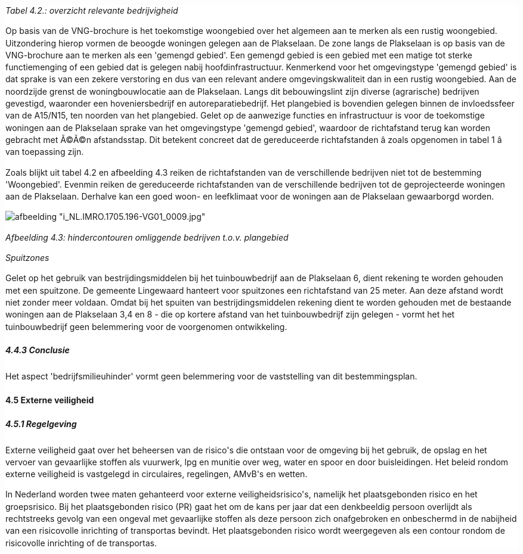 *Tabel 4\.2\.: overzicht relevante bedrijvigheid*

Op basis van de VNG\-brochure is het toekomstige woongebied over het algemeen aan te merken als een rustig woongebied. Uitzondering hierop vormen de beoogde woningen gelegen aan de Plakselaan. De zone langs de Plakselaan is op basis van de VNG\-brochure aan te merken als een 'gemengd gebied'. Een gemengd gebied is een gebied met een matige tot sterke functiemenging of een gebied dat is gelegen nabij hoofdinfrastructuur. Kenmerkend voor het omgevingstype 'gemengd gebied' is dat sprake is van een zekere verstoring en dus van een relevant andere omgevingskwaliteit dan in een rustig woongebied. Aan de noordzijde grenst de woningbouwlocatie aan de Plakselaan. Langs dit bebouwingslint zijn diverse (agrarische) bedrijven gevestigd, waaronder een hoveniersbedrijf en autoreparatiebedrijf. Het plangebied is bovendien gelegen binnen de invloedssfeer van de A15/N15, ten noorden van het plangebied. Gelet op de aanwezige functies en infrastructuur is voor de toekomstige woningen aan de Plakselaan sprake van het omgevingstype 'gemengd gebied', waardoor de richtafstand terug kan worden gebracht met Ã©Ã©n afstandsstap. Dit betekent concreet dat de gereduceerde richtafstanden â zoals opgenomen in tabel 1 â van toepassing zijn.

Zoals blijkt uit tabel 4\.2 en afbeelding 4\.3 reiken de richtafstanden van de verschillende bedrijven niet tot de bestemming 'Woongebied'. Evenmin reiken de gereduceerde richtafstanden van de verschillende bedrijven tot de geprojecteerde woningen aan de Plakselaan. Derhalve kan een goed woon\- en leefklimaat voor de woningen aan de Plakselaan gewaarborgd worden.

![afbeelding "i_NL.IMRO.1705.196-VG01_0009.jpg"](i_NL.IMRO.1705.196-VG01_0009.jpg)

*Afbeelding 4\.3: hindercontouren omliggende bedrijven t.o.v. plangebied*

*Spuitzones*

Gelet op het gebruik van bestrijdingsmiddelen bij het tuinbouwbedrijf aan de Plakselaan 6, dient rekening te worden gehouden met een spuitzone. De gemeente Lingewaard hanteert voor spuitzones een richtafstand van 25 meter. Aan deze afstand wordt niet zonder meer voldaan. Omdat bij het spuiten van bestrijdingsmiddelen rekening dient te worden gehouden met de bestaande woningen aan de Plakselaan 3,4 en 8 \- die op kortere afstand van het tuinbouwbedrijf zijn gelegen \- vormt het het tuinbouwbedrijf geen belemmering voor de voorgenomen ontwikkeling.

##### 4\.4\.3 Conclusie

Het aspect 'bedrijfsmilieuhinder' vormt geen belemmering voor de vaststelling van dit bestemmingsplan.

#### 4\.5 Externe veiligheid

##### 4\.5\.1 Regelgeving

Externe veiligheid gaat over het beheersen van de risico's die ontstaan voor de omgeving bij het gebruik, de opslag en het vervoer van gevaarlijke stoffen als vuurwerk, lpg en munitie over weg, water en spoor en door buisleidingen. Het beleid rondom externe veiligheid is vastgelegd in circulaires, regelingen, AMvB's en wetten.

In Nederland worden twee maten gehanteerd voor externe veiligheidsrisico's, namelijk het plaatsgebonden risico en het groepsrisico. Bij het plaatsgebonden risico (PR) gaat het om de kans per jaar dat een denkbeeldig persoon overlijdt als rechtstreeks gevolg van een ongeval met gevaarlijke stoffen als deze persoon zich onafgebroken en onbeschermd in de nabijheid van een risicovolle inrichting of transportas bevindt. Het plaatsgebonden risico wordt weergegeven als een contour rondom de risicovolle inrichting of de transportas.
